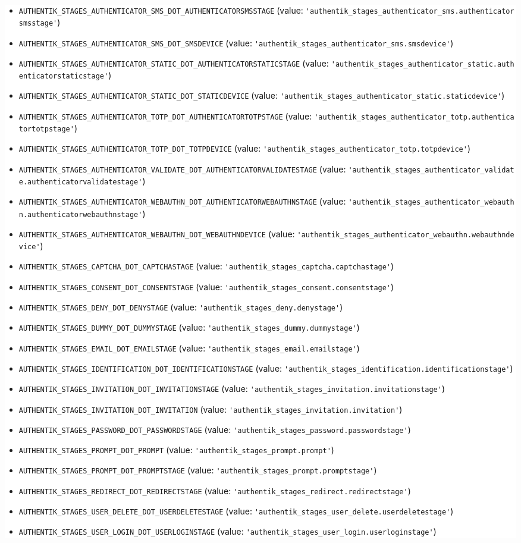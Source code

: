 * `AUTHENTIK_STAGES_AUTHENTICATOR_SMS_DOT_AUTHENTICATORSMSSTAGE` (value: `'authentik_stages_authenticator_sms.authenticatorsmsstage'`)

* `AUTHENTIK_STAGES_AUTHENTICATOR_SMS_DOT_SMSDEVICE` (value: `'authentik_stages_authenticator_sms.smsdevice'`)

* `AUTHENTIK_STAGES_AUTHENTICATOR_STATIC_DOT_AUTHENTICATORSTATICSTAGE` (value: `'authentik_stages_authenticator_static.authenticatorstaticstage'`)

* `AUTHENTIK_STAGES_AUTHENTICATOR_STATIC_DOT_STATICDEVICE` (value: `'authentik_stages_authenticator_static.staticdevice'`)

* `AUTHENTIK_STAGES_AUTHENTICATOR_TOTP_DOT_AUTHENTICATORTOTPSTAGE` (value: `'authentik_stages_authenticator_totp.authenticatortotpstage'`)

* `AUTHENTIK_STAGES_AUTHENTICATOR_TOTP_DOT_TOTPDEVICE` (value: `'authentik_stages_authenticator_totp.totpdevice'`)

* `AUTHENTIK_STAGES_AUTHENTICATOR_VALIDATE_DOT_AUTHENTICATORVALIDATESTAGE` (value: `'authentik_stages_authenticator_validate.authenticatorvalidatestage'`)

* `AUTHENTIK_STAGES_AUTHENTICATOR_WEBAUTHN_DOT_AUTHENTICATORWEBAUTHNSTAGE` (value: `'authentik_stages_authenticator_webauthn.authenticatorwebauthnstage'`)

* `AUTHENTIK_STAGES_AUTHENTICATOR_WEBAUTHN_DOT_WEBAUTHNDEVICE` (value: `'authentik_stages_authenticator_webauthn.webauthndevice'`)

* `AUTHENTIK_STAGES_CAPTCHA_DOT_CAPTCHASTAGE` (value: `'authentik_stages_captcha.captchastage'`)

* `AUTHENTIK_STAGES_CONSENT_DOT_CONSENTSTAGE` (value: `'authentik_stages_consent.consentstage'`)

* `AUTHENTIK_STAGES_DENY_DOT_DENYSTAGE` (value: `'authentik_stages_deny.denystage'`)

* `AUTHENTIK_STAGES_DUMMY_DOT_DUMMYSTAGE` (value: `'authentik_stages_dummy.dummystage'`)

* `AUTHENTIK_STAGES_EMAIL_DOT_EMAILSTAGE` (value: `'authentik_stages_email.emailstage'`)

* `AUTHENTIK_STAGES_IDENTIFICATION_DOT_IDENTIFICATIONSTAGE` (value: `'authentik_stages_identification.identificationstage'`)

* `AUTHENTIK_STAGES_INVITATION_DOT_INVITATIONSTAGE` (value: `'authentik_stages_invitation.invitationstage'`)

* `AUTHENTIK_STAGES_INVITATION_DOT_INVITATION` (value: `'authentik_stages_invitation.invitation'`)

* `AUTHENTIK_STAGES_PASSWORD_DOT_PASSWORDSTAGE` (value: `'authentik_stages_password.passwordstage'`)

* `AUTHENTIK_STAGES_PROMPT_DOT_PROMPT` (value: `'authentik_stages_prompt.prompt'`)

* `AUTHENTIK_STAGES_PROMPT_DOT_PROMPTSTAGE` (value: `'authentik_stages_prompt.promptstage'`)

* `AUTHENTIK_STAGES_REDIRECT_DOT_REDIRECTSTAGE` (value: `'authentik_stages_redirect.redirectstage'`)

* `AUTHENTIK_STAGES_USER_DELETE_DOT_USERDELETESTAGE` (value: `'authentik_stages_user_delete.userdeletestage'`)

* `AUTHENTIK_STAGES_USER_LOGIN_DOT_USERLOGINSTAGE` (value: `'authentik_stages_user_login.userloginstage'`)
